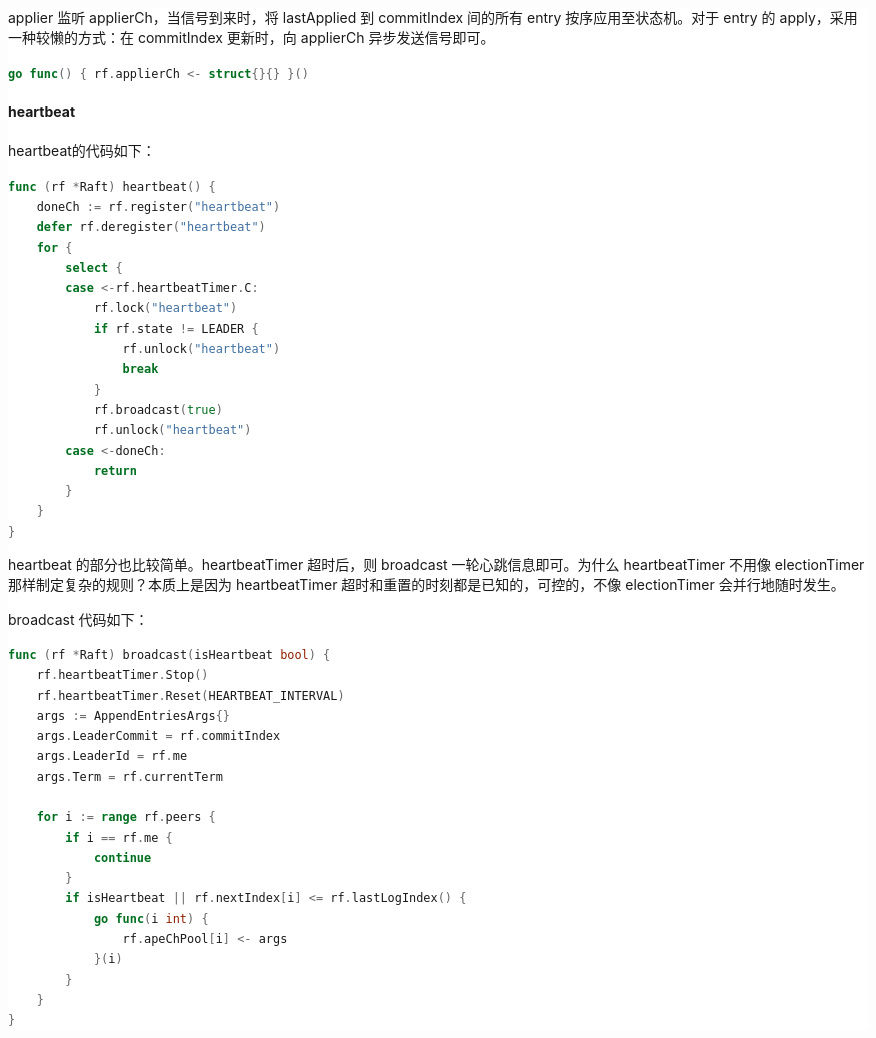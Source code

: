 applier 监听 applierCh，当信号到来时，将 lastApplied 到 commitIndex 间的所有 entry 按序应用至状态机。对于 entry 的 apply，采用一种较懒的方式：在 commitIndex 更新时，向 applierCh 异步发送信号即可。

```go
go func() { rf.applierCh <- struct{}{} }()
```

#### heartbeat

heartbeat的代码如下：

```go
func (rf *Raft) heartbeat() {
	doneCh := rf.register("heartbeat")
	defer rf.deregister("heartbeat")
	for {
		select {
		case <-rf.heartbeatTimer.C:
			rf.lock("heartbeat")
			if rf.state != LEADER {
				rf.unlock("heartbeat")
				break
			}
			rf.broadcast(true)
			rf.unlock("heartbeat")
		case <-doneCh:
			return
		}
	}
}
```

heartbeat 的部分也比较简单。heartbeatTimer 超时后，则 broadcast 一轮心跳信息即可。为什么 heartbeatTimer 不用像 electionTimer 那样制定复杂的规则？本质上是因为 heartbeatTimer 超时和重置的时刻都是已知的，可控的，不像 electionTimer 会并行地随时发生。

broadcast 代码如下：

```go
func (rf *Raft) broadcast(isHeartbeat bool) {
	rf.heartbeatTimer.Stop()
	rf.heartbeatTimer.Reset(HEARTBEAT_INTERVAL)
	args := AppendEntriesArgs{}
	args.LeaderCommit = rf.commitIndex
	args.LeaderId = rf.me
	args.Term = rf.currentTerm

	for i := range rf.peers {
		if i == rf.me {
			continue
		}
		if isHeartbeat || rf.nextIndex[i] <= rf.lastLogIndex() {
			go func(i int) {
				rf.apeChPool[i] <- args
			}(i)
		}
	}
}
```
